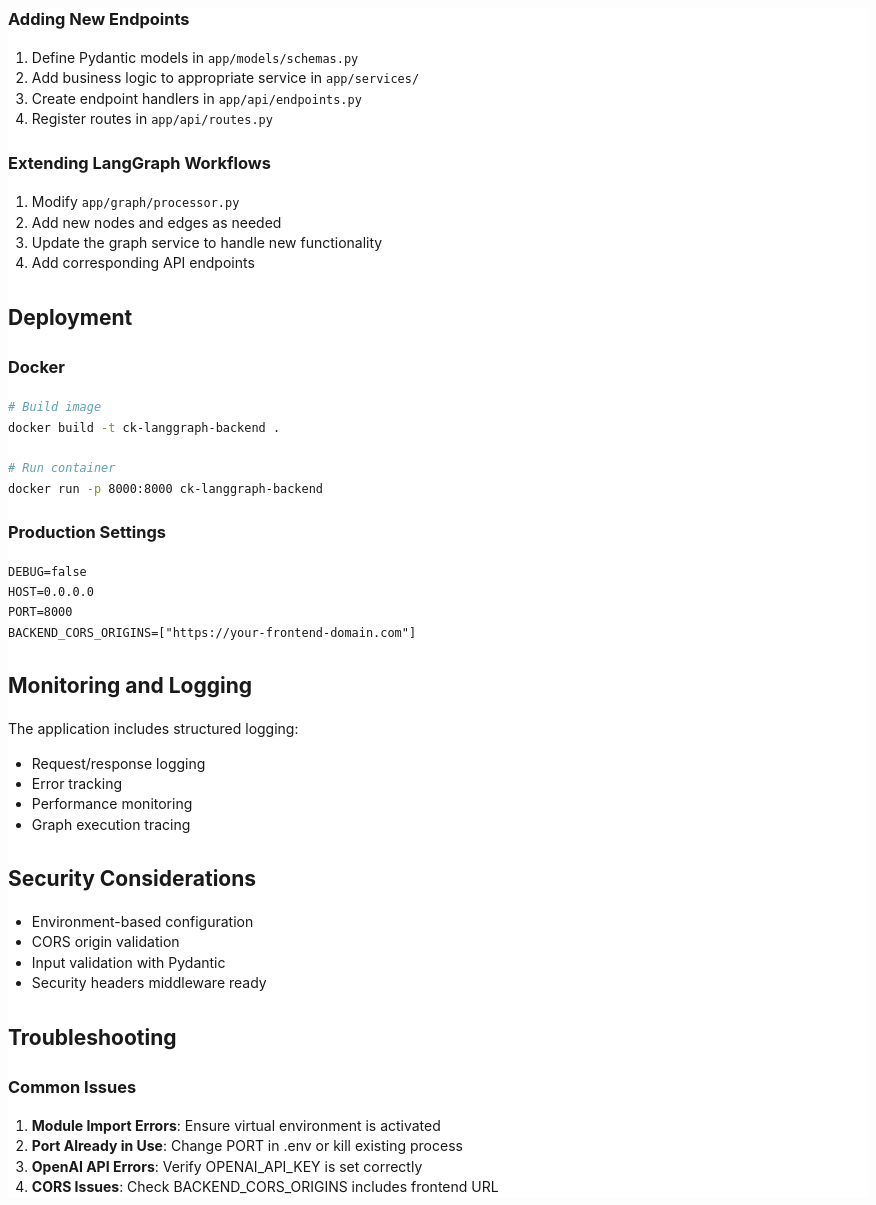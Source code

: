 ### Adding New Endpoints

1. Define Pydantic models in `app/models/schemas.py`
2. Add business logic to appropriate service in `app/services/`
3. Create endpoint handlers in `app/api/endpoints.py`
4. Register routes in `app/api/routes.py`

### Extending LangGraph Workflows

1. Modify `app/graph/processor.py`
2. Add new nodes and edges as needed
3. Update the graph service to handle new functionality
4. Add corresponding API endpoints

## Deployment

### Docker
```bash
# Build image
docker build -t ck-langgraph-backend .

# Run container
docker run -p 8000:8000 ck-langgraph-backend
```

### Production Settings
```env
DEBUG=false
HOST=0.0.0.0
PORT=8000
BACKEND_CORS_ORIGINS=["https://your-frontend-domain.com"]
```

## Monitoring and Logging

The application includes structured logging:
- Request/response logging
- Error tracking
- Performance monitoring
- Graph execution tracing

## Security Considerations

- Environment-based configuration
- CORS origin validation
- Input validation with Pydantic
- Security headers middleware ready

## Troubleshooting

### Common Issues

1. **Module Import Errors**: Ensure virtual environment is activated
2. **Port Already in Use**: Change PORT in .env or kill existing process
3. **OpenAI API Errors**: Verify OPENAI_API_KEY is set correctly
4. **CORS Issues**: Check BACKEND_CORS_ORIGINS includes frontend URL